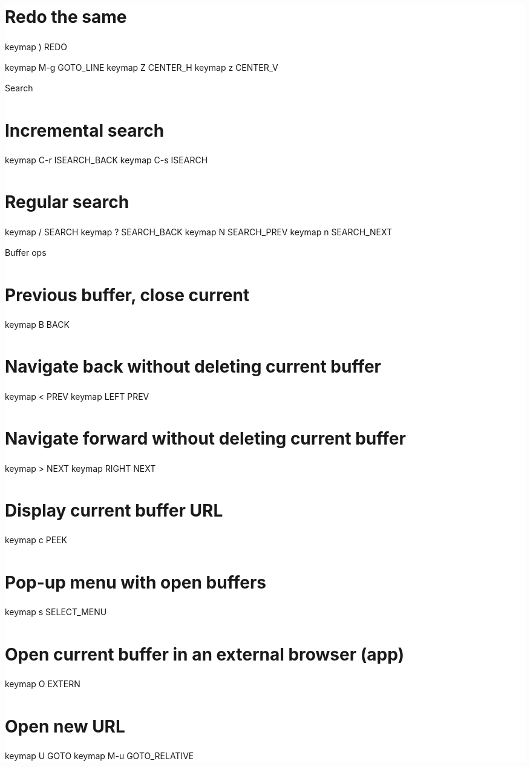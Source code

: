 # Redo the same
keymap )    REDO

keymap M-g  GOTO_LINE
keymap Z    CENTER_H
keymap z    CENTER_V

Search

# Incremental search
keymap C-r  ISEARCH_BACK
keymap C-s  ISEARCH

# Regular search
keymap /    SEARCH
keymap ?    SEARCH_BACK
keymap N    SEARCH_PREV
keymap n    SEARCH_NEXT

Buffer ops

# Previous buffer, close current
keymap B    BACK

# Navigate back without deleting current buffer
keymap <        PREV
keymap LEFT     PREV

# Navigate forward without deleting current buffer
keymap >        NEXT
keymap RIGHT    NEXT

# Display current buffer URL
keymap c    PEEK

# Pop-up menu with open buffers
keymap s    SELECT_MENU

# Open current buffer in an external browser (app)
keymap O    EXTERN

# Open new URL
keymap U    GOTO
keymap M-u  GOTO_RELATIVE

